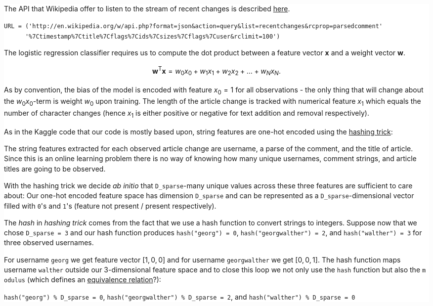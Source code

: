 The API that Wikipedia offer to listen to the stream of recent changes is
described
[here](http://www.mediawiki.org/wiki/API:Recentchanges).


    URL = ('http://en.wikipedia.org/w/api.php?format=json&action=query&list=recentchanges&rcprop=parsedcomment'
          '%7Ctimestamp%7Ctitle%7Cflags%7Cids%7Csizes%7Cflags%7Cuser&rclimit=100')

The logistic regression classifier requires us to compute the dot product
between a feature vector $\mathbf{x}$
and a weight vector $\mathbf{w}$.

$$\mathbf{w}^\text{T} \mathbf{x} = w_0 x_0 + w_1 x_1 + w_2 x_2 + \ldots + w_N
x_N.$$

As by convention, the bias of the model is encoded with feature $x_0 = 1$ for
all observations -
the only thing that will change about the $w_0 x_0$-term is weight $w_0$ upon
training.
The length of the article change is tracked with numerical feature $x_1$ which
equals the number of character changes
(hence $x_1$ is either positive or negative for text addition and removal
respectively).

As in the Kaggle code that our code is mostly based upon, string features are
one-hot encoded using the
[hashing trick](https://en.wikipedia.org/wiki/Feature_hashing):

The string features extracted for each observed article change are username, a
parse of the comment, and the title of article.
Since this is an online learning problem there is no way of knowing how many
unique usernames, comment strings, and article titles
are going to be observed.

With the hashing trick we decide *ab initio* that `D_sparse`-many unique values
across these three features are sufficient to care about:
Our one-hot encoded feature space has dimension `D_sparse` and can be
represented as a `D_sparse`-dimensional vector filled
with `0`'s and `1`'s (feature not present / present respectively).

The *hash* in *hashing trick* comes from the fact that we use a hash function to
convert strings to integers.
Suppose now that we chose `D_sparse = 3` and our hash function produces
`hash("georg") = 0`, `hash("georgwalther") = 2`, and `hash("walther") = 3` for
three observed usernames.

For username `georg` we get feature vector $[1, 0, 0]$ and for username
`georgwalther` we get $[0, 0, 1]$.
The hash function maps username `walther` outside our 3-dimensional feature
space and to close this loop we not only
use the `hash` function but also the `modulus` (which defines an [equivalence
relation](https://en.wikipedia.org/wiki/Equivalence_relation)?):

`hash("georg") % D_sparse = 0`, `hash("georgwalther") % D_sparse = 2`, and
`hash("walther") % D_sparse = 0`
